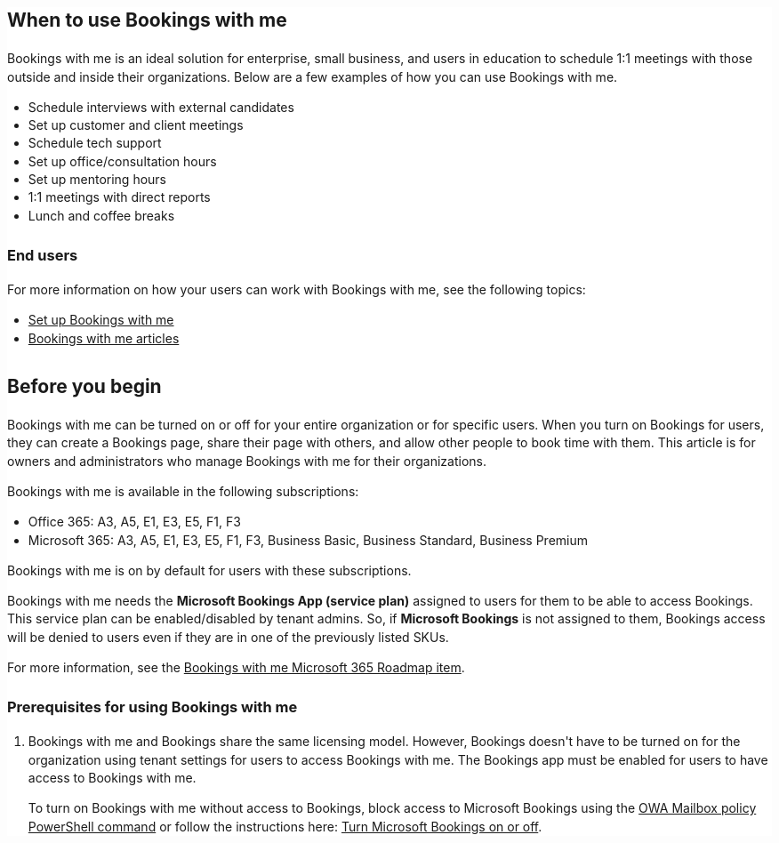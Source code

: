 ## When to use Bookings with me

Bookings with me is an ideal solution for enterprise, small business, and users in education to schedule 1:1 meetings with those outside and inside their organizations. Below are a few examples of how you can use Bookings with me.

- Schedule interviews with external candidates
- Set up customer and client meetings
- Schedule tech support
- Set up office/consultation hours
- Set up mentoring hours
- 1:1 meetings with direct reports
- Lunch and coffee breaks

### End users

For more information on how your users can work with Bookings with me, see the following topics:

- [Set up Bookings with me](https://support.microsoft.comoffice/bookings-with-me-setup-and-sharing-ad2e28c4-4abd-45c7-9439-27a789d254a2)
- [Bookings with me articles](https://support.microsoft.com/office/bookings-with-me-articles-c69c4703-e812-435c-9fc2-d194e10fd205)

## Before you begin

Bookings with me can be turned on or off for your entire organization or for specific users. When you turn on Bookings for users, they can create a Bookings page, share their page with others, and allow other people to book time with them. This article is for owners and administrators who manage Bookings with me for their organizations.

Bookings with me is available in the following subscriptions:

- Office 365: A3, A5, E1, E3, E5, F1, F3
- Microsoft 365: A3, A5, E1, E3, E5, F1, F3, Business Basic, Business Standard, Business Premium

Bookings with me is on by default for users with these subscriptions.

Bookings with me needs the **Microsoft Bookings App (service plan)** assigned to users for them to be able to access Bookings. This service plan can be enabled/disabled by tenant admins. So, if **Microsoft Bookings** is not assigned to them, Bookings access will be denied to users even if they are in one of the previously listed SKUs.

For more information, see the [Bookings with me Microsoft 365 Roadmap item](https://go.microsoft.com/fwlink/?linkid=328648).

### Prerequisites for using Bookings with me

1. Bookings with me and Bookings share the same licensing model. However, Bookings doesn't have to be turned on for the organization using tenant settings for users to access Bookings with me. The Bookings app must be enabled for users to have access to Bookings with me.

   To turn on Bookings with me without access to Bookings, block access to Microsoft Bookings using the [OWA Mailbox policy PowerShell command](/powershell/module/exchange/set-owamailboxpolicy) or follow the instructions here: [Turn Microsoft Bookings on or off](turn-bookings-on-or-off.md).
